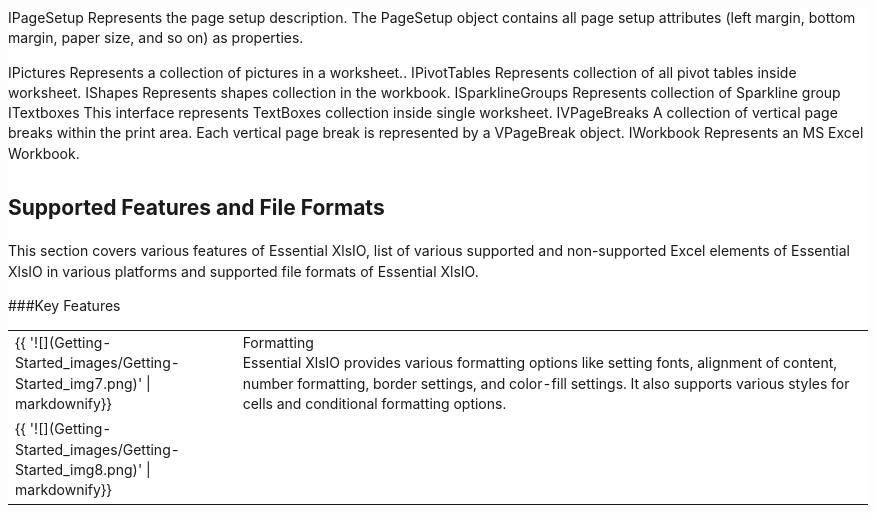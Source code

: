 IPageSetup</td><td>
Represents the page setup description. The PageSetup object contains all page setup attributes (left margin, bottom margin, paper size, and so on) as properties.</td></tr>
<tr>
<td>
IPictures</td><td>
Represents a collection of pictures in a worksheet.. </td></tr>
<tr>
<td>
IPivotTables</td><td>
Represents collection of all pivot tables inside worksheet.</td></tr>
<tr>
<td>
IShapes</td><td>
Represents shapes collection in the workbook.</td></tr>
<tr>
<td>
ISparklineGroups</td><td>
Represents collection of Sparkline group</td></tr>
<tr>
<td>
ITextboxes</td><td>
This interface represents TextBoxes collection inside single worksheet.</td></tr>
<tr>
<td>
IVPageBreaks</td><td>
A collection of vertical page breaks within the print area. Each vertical page break is represented by a VPageBreak object.</td></tr>
<tr>
<td>
IWorkbook</td><td>
Represents an MS Excel Workbook.</td></tr>
</table>

## Supported Features and File Formats

This section covers various features of Essential XlsIO, list of various supported and non-supported Excel elements of Essential XlsIO in various platforms and supported file formats of Essential XlsIO.

###Key Features

<table>
<tr>
<td>
{{ '![](Getting-Started_images/Getting-Started_img7.png)' | markdownify}}

</td><td>
Formatting<br>Essential XlsIO provides various formatting options like setting fonts, alignment of content, number formatting, border settings, and color-fill settings. It also supports various styles for cells and conditional formatting options.</td></tr>
<tr>
<td>
{{ '![](Getting-Started_images/Getting-Started_img8.png)' | markdownify}}
